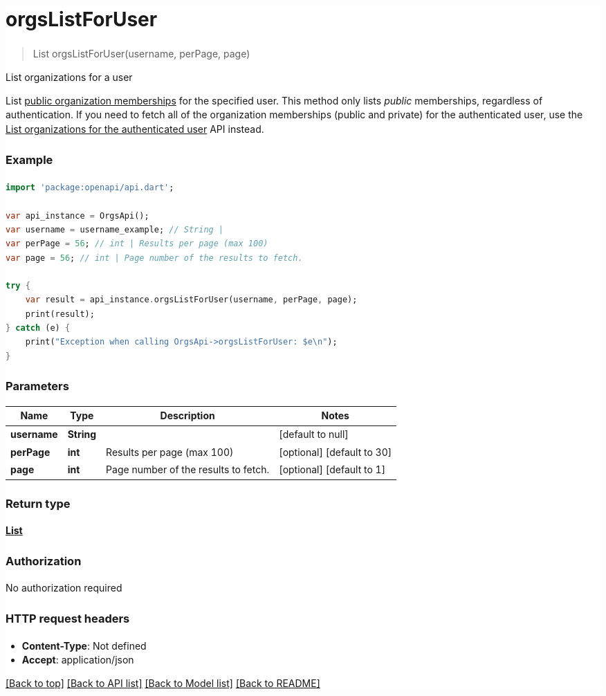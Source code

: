 # **orgsListForUser**
> List<OrganizationSimple> orgsListForUser(username, perPage, page)

List organizations for a user

List [public organization memberships](https://help.github.com/articles/publicizing-or-concealing-organization-membership) for the specified user.  This method only lists _public_ memberships, regardless of authentication. If you need to fetch all of the organization memberships (public and private) for the authenticated user, use the [List organizations for the authenticated user](https://developer.github.com/v3/orgs/#list-organizations-for-the-authenticated-user) API instead.

### Example 
```dart
import 'package:openapi/api.dart';

var api_instance = OrgsApi();
var username = username_example; // String | 
var perPage = 56; // int | Results per page (max 100)
var page = 56; // int | Page number of the results to fetch.

try { 
    var result = api_instance.orgsListForUser(username, perPage, page);
    print(result);
} catch (e) {
    print("Exception when calling OrgsApi->orgsListForUser: $e\n");
}
```

### Parameters

Name | Type | Description  | Notes
------------- | ------------- | ------------- | -------------
 **username** | **String**|  | [default to null]
 **perPage** | **int**| Results per page (max 100) | [optional] [default to 30]
 **page** | **int**| Page number of the results to fetch. | [optional] [default to 1]

### Return type

[**List<OrganizationSimple>**](OrganizationSimple.md)

### Authorization

No authorization required

### HTTP request headers

 - **Content-Type**: Not defined
 - **Accept**: application/json

[[Back to top]](#) [[Back to API list]](../README.md#documentation-for-api-endpoints) [[Back to Model list]](../README.md#documentation-for-models) [[Back to README]](../README.md)
